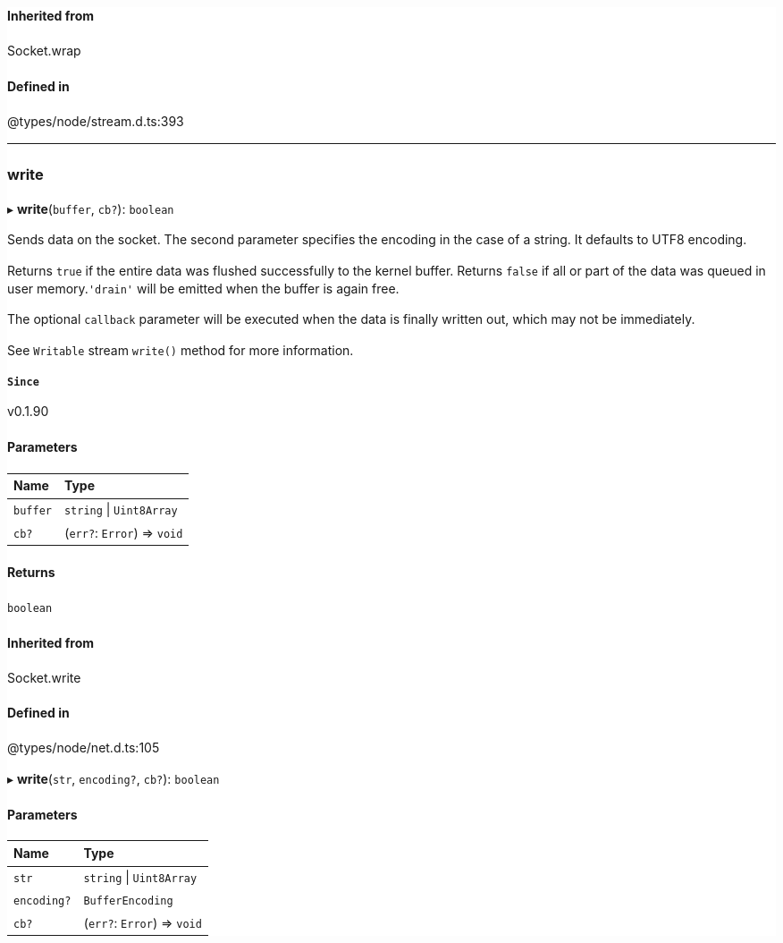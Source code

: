 #### Inherited from

Socket.wrap

#### Defined in

@types/node/stream.d.ts:393

___

### write

▸ **write**(`buffer`, `cb?`): `boolean`

Sends data on the socket. The second parameter specifies the encoding in the
case of a string. It defaults to UTF8 encoding.

Returns `true` if the entire data was flushed successfully to the kernel
buffer. Returns `false` if all or part of the data was queued in user memory.`'drain'` will be emitted when the buffer is again free.

The optional `callback` parameter will be executed when the data is finally
written out, which may not be immediately.

See `Writable` stream `write()` method for more
information.

**`Since`**

v0.1.90

#### Parameters

| Name | Type |
| :------ | :------ |
| `buffer` | `string` \| `Uint8Array` |
| `cb?` | (`err?`: `Error`) => `void` |

#### Returns

`boolean`

#### Inherited from

Socket.write

#### Defined in

@types/node/net.d.ts:105

▸ **write**(`str`, `encoding?`, `cb?`): `boolean`

#### Parameters

| Name | Type |
| :------ | :------ |
| `str` | `string` \| `Uint8Array` |
| `encoding?` | `BufferEncoding` |
| `cb?` | (`err?`: `Error`) => `void` |
